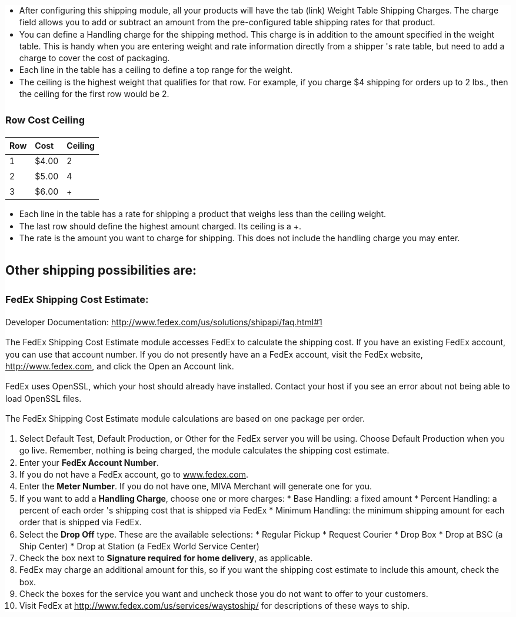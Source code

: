   * After configuring this shipping module, all your products will have the tab (link) Weight Table Shipping Charges. The charge field allows you to add or subtract an amount from the pre-configured table shipping rates for that product.
  * You can define a Handling charge for the shipping method. This charge is in addition to the amount specified in the weight table. This is handy when you are entering weight and rate information directly from a shipper 's rate table, but need to add a charge to cover the cost of packaging.
  * Each line in the table has a ceiling to define a top range for the weight.
  * The ceiling is the highest weight that qualifies for that row. For example, if you charge $4 shipping for orders up to 2 lbs., then the ceiling for the first row would be 2.

### Row Cost Ceiling ###

|Row|Cost|Ceiling|
|:--|:---|:------|
|1 |$4.00|2 |
|2 |$5.00|4 |
|3 |$6.00|+ |



  * Each line in the table has a rate for shipping a product that weighs less than the ceiling weight.
  * The last row should define the highest amount charged. Its ceiling is a +.
  * The rate is the amount you want to charge for shipping. This does not include the handling charge you may enter.


## Other shipping possibilities are: ##

### FedEx Shipping Cost Estimate: ###

Developer Documentation: http://www.fedex.com/us/solutions/shipapi/faq.html#1

The FedEx Shipping Cost Estimate module accesses FedEx to calculate the shipping cost. If you have an existing FedEx account, you can use that account number. If you do not presently have an a FedEx account, visit the FedEx website, http://www.fedex.com, and click the Open an Account link.

FedEx uses OpenSSL, which your host should already have installed. Contact your host if you see an error about not being able to load OpenSSL files.

The FedEx Shipping Cost Estimate module calculations are based on one package per order.

  1. Select Default Test, Default Production, or Other for the FedEx server you will be using. Choose Default Production when you go live. Remember, nothing is being charged, the module calculates the shipping cost estimate.
  1. Enter your **FedEx Account Number**.
  1. If you do not have a FedEx account, go to www.fedex.com.
  1. Enter the **Meter Number**. If you do not have one, MIVA Merchant will generate one for you.
  1. If you want to add a **Handling Charge**, choose one or more charges:
    * Base Handling: a fixed amount
    * Percent Handling: a percent of each order 's shipping cost that is shipped via FedEx
    * Minimum Handling: the minimum shipping amount for each order that is shipped via FedEx.
  1. Select the **Drop Off** type. These are the available selections:
    * Regular Pickup
    * Request Courier
    * Drop Box
    * Drop at BSC (a Ship Center)
    * Drop at Station (a FedEx World Service Center)
  1. Check the box next to **Signature required for home delivery**, as applicable.
  1. FedEx may charge an additional amount for this, so if you want the shipping cost estimate to include this amount, check the box.
  1. Check the boxes for the service you want and uncheck those you do not want to offer to your customers.
  1. Visit FedEx at http://www.fedex.com/us/services/waystoship/ for descriptions of these ways to ship.